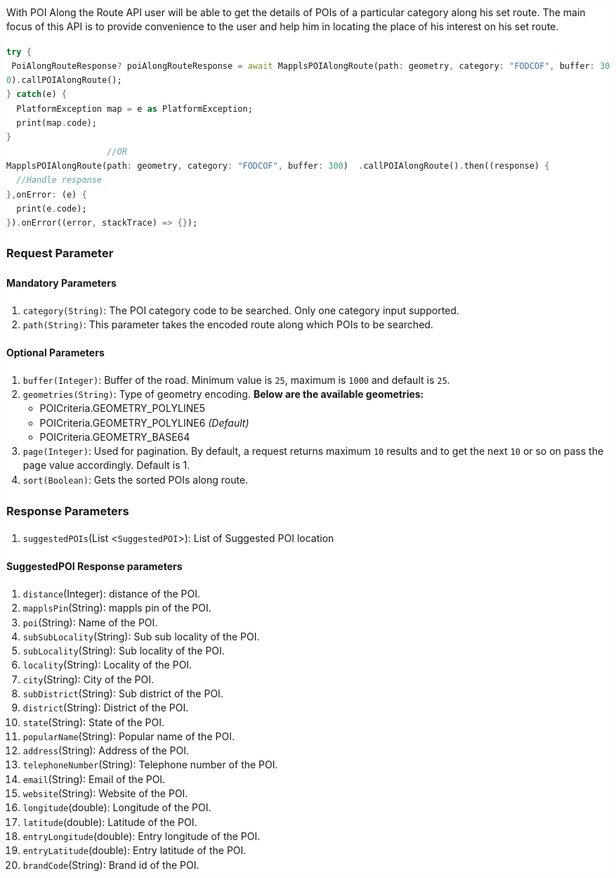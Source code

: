 With POI Along the Route API user will be able to get the details of POIs of a particular category along his set route. The main focus of this API is to provide convenience to the user and help him in locating the place of his interest on his set route.
~~~dart
try {
 PoiAlongRouteResponse? poiAlongRouteResponse = await MapplsPOIAlongRoute(path: geometry, category: "FODCOF", buffer: 300).callPOIAlongRoute();
} catch(e) {
  PlatformException map = e as PlatformException;
  print(map.code);
}
					//OR
MapplsPOIAlongRoute(path: geometry, category: "FODCOF", buffer: 300)  .callPOIAlongRoute().then((response) {
  //Handle response
},onError: (e) {
  print(e.code);
}).onError((error, stackTrace) => {});
~~~
### Request Parameter
#### Mandatory Parameters
1.  `category(String)`: The POI category code to be searched. Only one category input supported.
2.  `path(String)`: This parameter takes the encoded route along which POIs to be searched.

#### Optional Parameters
1.  `buffer(Integer)`: Buffer of the road. Minimum value is  `25`, maximum is  `1000`  and default is  `25`.
2.  `geometries(String)`: Type of geometry encoding. **Below are the available geometries:**
    -   POICriteria.GEOMETRY_POLYLINE5
    -   POICriteria.GEOMETRY_POLYLINE6  *(Default)*
    -   POICriteria.GEOMETRY_BASE64
3.  `page(Integer)`: Used for pagination. By default, a request returns maximum  `10`  results and to get the next  `10`  or so on pass the page value accordingly. Default is 1.
4.  `sort(Boolean)`: Gets the sorted POIs along route.

### Response Parameters
1.  `suggestedPOIs`(List <`SuggestedPOI`>): List of Suggested POI location
#### SuggestedPOI Response parameters
1.  `distance`(Integer): distance of the POI.
2.  `mapplsPin`(String): mappls pin of the POI.
3.  `poi`(String): Name of the POI.
4.  `subSubLocality`(String): Sub sub locality of the POI.
5.  `subLocality`(String): Sub locality of the POI.
6.  `locality`(String): Locality of the POI.
7.  `city`(String): City of the POI.
8.  `subDistrict`(String): Sub district of the POI.
9.  `district`(String): District of the POI.
10.  `state`(String): State of the POI.
11.  `popularName`(String): Popular name of the POI.
12.  `address`(String): Address of the POI.
13.  `telephoneNumber`(String): Telephone number of the POI.
14.  `email`(String): Email of the POI.
15.  `website`(String): Website of the POI.
16.  `longitude`(double): Longitude of the POI.
17.  `latitude`(double): Latitude of the POI.
18.  `entryLongitude`(double): Entry longitude of the POI.
19.  `entryLatitude`(double): Entry latitude of the POI.
20.  `brandCode`(String): Brand id of the POI.

